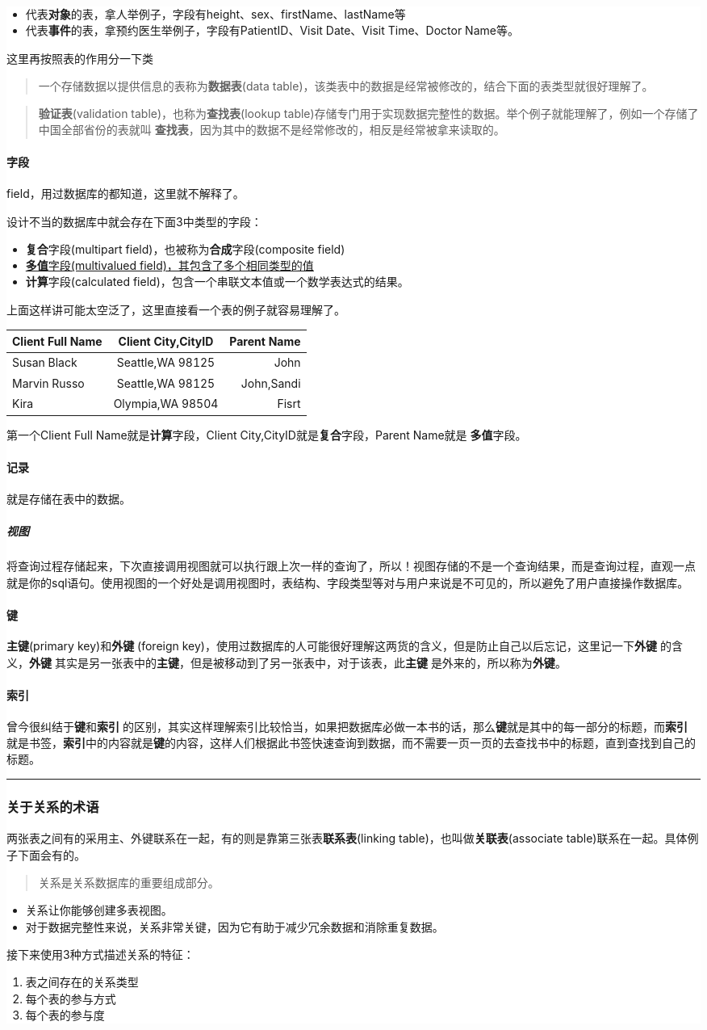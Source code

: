 - 代表**对象**的表，拿人举例子，字段有height、sex、firstName、lastName等
- 代表**事件**的表，拿预约医生举例子，字段有PatientID、Visit Date、Visit Time、Doctor Name等。

这里再按照表的作用分一下类
> 一个存储数据以提供信息的表称为**数据表**(data table)，该类表中的数据是经常被修改的，结合下面的表类型就很好理解了。

> **验证表**(validation table)，也称为**查找表**(lookup table)存储专门用于实现数据完整性的数据。举个例子就能理解了，例如一个存储了中国全部省份的表就叫 **查找表**，因为其中的数据不是经常修改的，相反是经常被拿来读取的。
#### 字段 ####
field，用过数据库的都知道，这里就不解释了。

设计不当的数据库中就会存在下面3中类型的字段：

- **复合**字段(multipart field)，也被称为**合成**字段(composite field)
- [**多值**字段(multivalued field)，其包含了多个相同类型的值](#mul)
- **计算**字段(calculated field)，包含一个串联文本值或一个数学表达式的结果。

上面这样讲可能太空泛了，这里直接看一个表的例子就容易理解了。

| Client Full Name | Client City,CityID  | Parent Name|
| ------------- |:-------------:| -----:|
| Susan  Black     | Seattle,WA 98125 | John |
| Marvin Russo      |    Seattle,WA 98125   |   John,Sandi |
| Kira | Olympia,WA 98504      |   Fisrt |
第一个Client Full Name就是**计算**字段，Client City,CityID就是**复合**字段，Parent Name就是 **多值**字段。

#### 记录 ####
就是存储在表中的数据。

##### 视图 #####
将查询过程存储起来，下次直接调用视图就可以执行跟上次一样的查询了，所以！视图存储的不是一个查询结果，而是查询过程，直观一点就是你的sql语句。使用视图的一个好处是调用视图时，表结构、字段类型等对与用户来说是不可见的，所以避免了用户直接操作数据库。

#### 键 ####
**主键**(primary key)和**外键** (foreign key)，使用过数据库的人可能很好理解这两货的含义，但是防止自己以后忘记，这里记一下**外键** 的含义，**外键** 其实是另一张表中的**主键**，但是被移动到了另一张表中，对于该表，此**主键** 是外来的，所以称为**外键**。

#### 索引 #####
曾今很纠结于**键**和**索引** 的区别，其实这样理解索引比较恰当，如果把数据库必做一本书的话，那么**键**就是其中的每一部分的标题，而**索引** 就是书签，**索引**中的内容就是**键**的内容，这样人们根据此书签快速查询到数据，而不需要一页一页的去查找书中的标题，直到查找到自己的标题。

----------
### 关于关系的术语 ###
两张表之间有的采用主、外键联系在一起，有的则是靠第三张表**联系表**(linking table)，也叫做**关联表**(associate table)联系在一起。具体例子下面会有的。
> 关系是关系数据库的重要组成部分。

- 关系让你能够创建多表视图。
- 对于数据完整性来说，关系非常关键，因为它有助于减少冗余数据和消除重复数据。

接下来使用3种方式描述关系的特征：

1. 表之间存在的关系类型
2. 每个表的参与方式
3. 每个表的参与度
